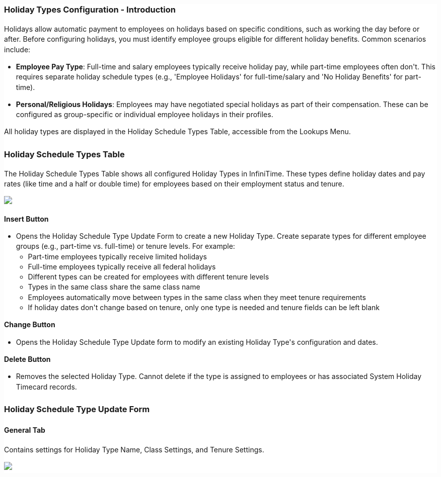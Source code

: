 ### Holiday Types Configuration - Introduction

Holidays allow automatic payment to employees on holidays based on specific conditions, such as working the day before or after. Before configuring holidays, you must identify employee groups eligible for different holiday benefits. Common scenarios include:

- **Employee Pay Type**: Full-time and salary employees typically receive holiday pay, while part-time employees often don't. This requires separate holiday schedule types (e.g., 'Employee Holidays' for full-time/salary and 'No Holiday Benefits' for part-time).

- **Personal/Religious Holidays**: Employees may have negotiated special holidays as part of their compensation. These can be configured as group-specific or individual employee holidays in their profiles.

All holiday types are displayed in the Holiday Schedule Types Table, accessible from the Lookups Menu.

### Holiday Schedule Types Table

The Holiday Schedule Types Table shows all configured Holiday Types in InfiniTime. These types define holiday dates and pay rates (like time and a half or double time) for employees based on their employment status and tenure.

![](/img/Conf_Holidays004.png)

**Insert Button**

- Opens the Holiday Schedule Type Update Form to create a new Holiday Type. Create separate types for different employee groups (e.g., part-time vs. full-time) or tenure levels. For example:
  - Part-time employees typically receive limited holidays
  - Full-time employees typically receive all federal holidays
  - Different types can be created for employees with different tenure levels
  - Types in the same class share the same class name
  - Employees automatically move between types in the same class when they meet tenure requirements
  - If holiday dates don't change based on tenure, only one type is needed and tenure fields can be left blank

**Change Button**

- Opens the Holiday Schedule Type Update form to modify an existing Holiday Type's configuration and dates.

**Delete Button**

- Removes the selected Holiday Type. Cannot delete if the type is assigned to employees or has associated System Holiday Timecard records.

### Holiday Schedule Type Update Form

#### General Tab

Contains settings for Holiday Type Name, Class Settings, and Tenure Settings.

![](/img/JobCosting_Config_11.gif)
